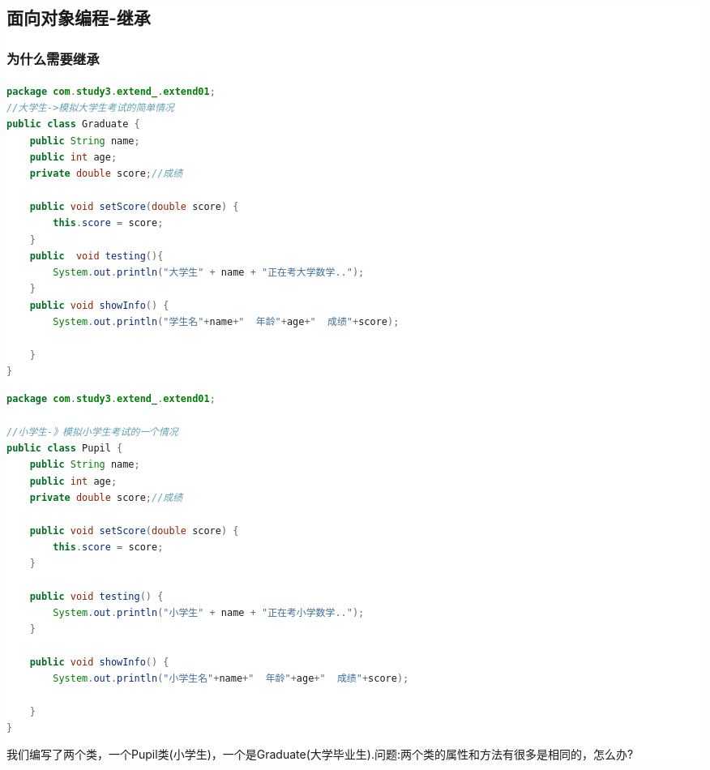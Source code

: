## 面向对象编程-继承

### 为什么需要继承

```java
package com.study3.extend_.extend01;
//大学生->模拟大学生考试的简单情况
public class Graduate {
    public String name;
    public int age;
    private double score;//成绩

    public void setScore(double score) {
        this.score = score;
    }
    public  void testing(){
        System.out.println("大学生" + name + "正在考大学数学..");
    }
    public void showInfo() {
        System.out.println("学生名"+name+"  年龄"+age+"  成绩"+score);

    }
}

```

```java
package com.study3.extend_.extend01;

//小学生-》模拟小学生考试的一个情况
public class Pupil {
    public String name;
    public int age;
    private double score;//成绩

    public void setScore(double score) {
        this.score = score;
    }

    public void testing() {
        System.out.println("小学生" + name + "正在考小学数学..");
    }

    public void showInfo() {
        System.out.println("小学生名"+name+"  年龄"+age+"  成绩"+score);

    }
}

```

我们编写了两个类，一个Pupil类(小学生)，一个是Graduate(大学毕业生).问题:两个类的属性和方法有很多是相同的，怎么办?
